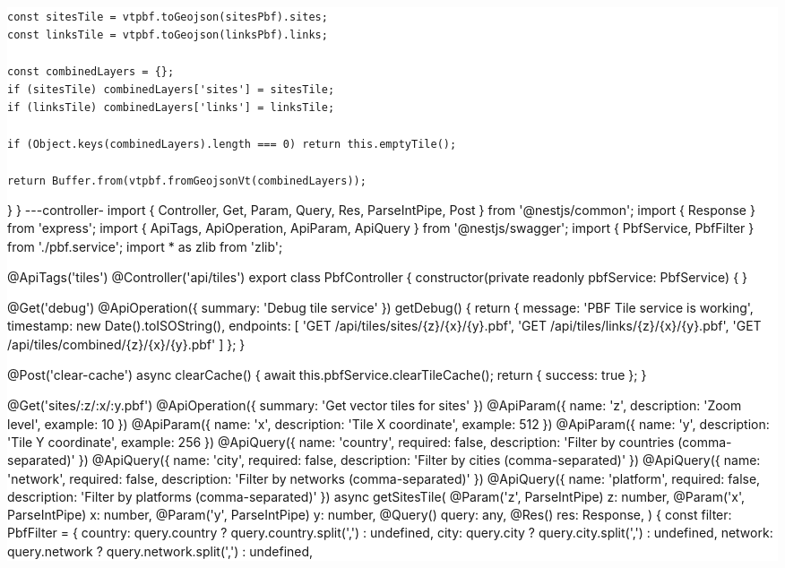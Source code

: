     const sitesTile = vtpbf.toGeojson(sitesPbf).sites;
    const linksTile = vtpbf.toGeojson(linksPbf).links;
    
    const combinedLayers = {};
    if (sitesTile) combinedLayers['sites'] = sitesTile;
    if (linksTile) combinedLayers['links'] = linksTile;

    if (Object.keys(combinedLayers).length === 0) return this.emptyTile();

    return Buffer.from(vtpbf.fromGeojsonVt(combinedLayers));
  }
}
---controller-
import { Controller, Get, Param, Query, Res, ParseIntPipe, Post } from '@nestjs/common';
import { Response } from 'express';
import { ApiTags, ApiOperation, ApiParam, ApiQuery } from '@nestjs/swagger';
import { PbfService, PbfFilter } from './pbf.service';
import * as zlib from 'zlib';

@ApiTags('tiles')
@Controller('api/tiles')
export class PbfController {
  constructor(private readonly pbfService: PbfService) { }

  @Get('debug')
  @ApiOperation({ summary: 'Debug tile service' })
  getDebug() {
    return {
      message: 'PBF Tile service is working',
      timestamp: new Date().toISOString(),
      endpoints: [
        'GET /api/tiles/sites/{z}/{x}/{y}.pbf',
        'GET /api/tiles/links/{z}/{x}/{y}.pbf',
        'GET /api/tiles/combined/{z}/{x}/{y}.pbf'
      ]
    };
  }

  @Post('clear-cache')
  async clearCache() {
    await this.pbfService.clearTileCache();
    return { success: true };
  }

  @Get('sites/:z/:x/:y.pbf')
  @ApiOperation({ summary: 'Get vector tiles for sites' })
  @ApiParam({ name: 'z', description: 'Zoom level', example: 10 })
  @ApiParam({ name: 'x', description: 'Tile X coordinate', example: 512 })
  @ApiParam({ name: 'y', description: 'Tile Y coordinate', example: 256 })
  @ApiQuery({ name: 'country', required: false, description: 'Filter by countries (comma-separated)' })
  @ApiQuery({ name: 'city', required: false, description: 'Filter by cities (comma-separated)' })
  @ApiQuery({ name: 'network', required: false, description: 'Filter by networks (comma-separated)' })
  @ApiQuery({ name: 'platform', required: false, description: 'Filter by platforms (comma-separated)' })
  async getSitesTile(
    @Param('z', ParseIntPipe) z: number,
    @Param('x', ParseIntPipe) x: number,
    @Param('y', ParseIntPipe) y: number,
    @Query() query: any,
    @Res() res: Response,
  ) {
    const filter: PbfFilter = {
      country: query.country ? query.country.split(',') : undefined,
      city: query.city ? query.city.split(',') : undefined,
      network: query.network ? query.network.split(',') : undefined,